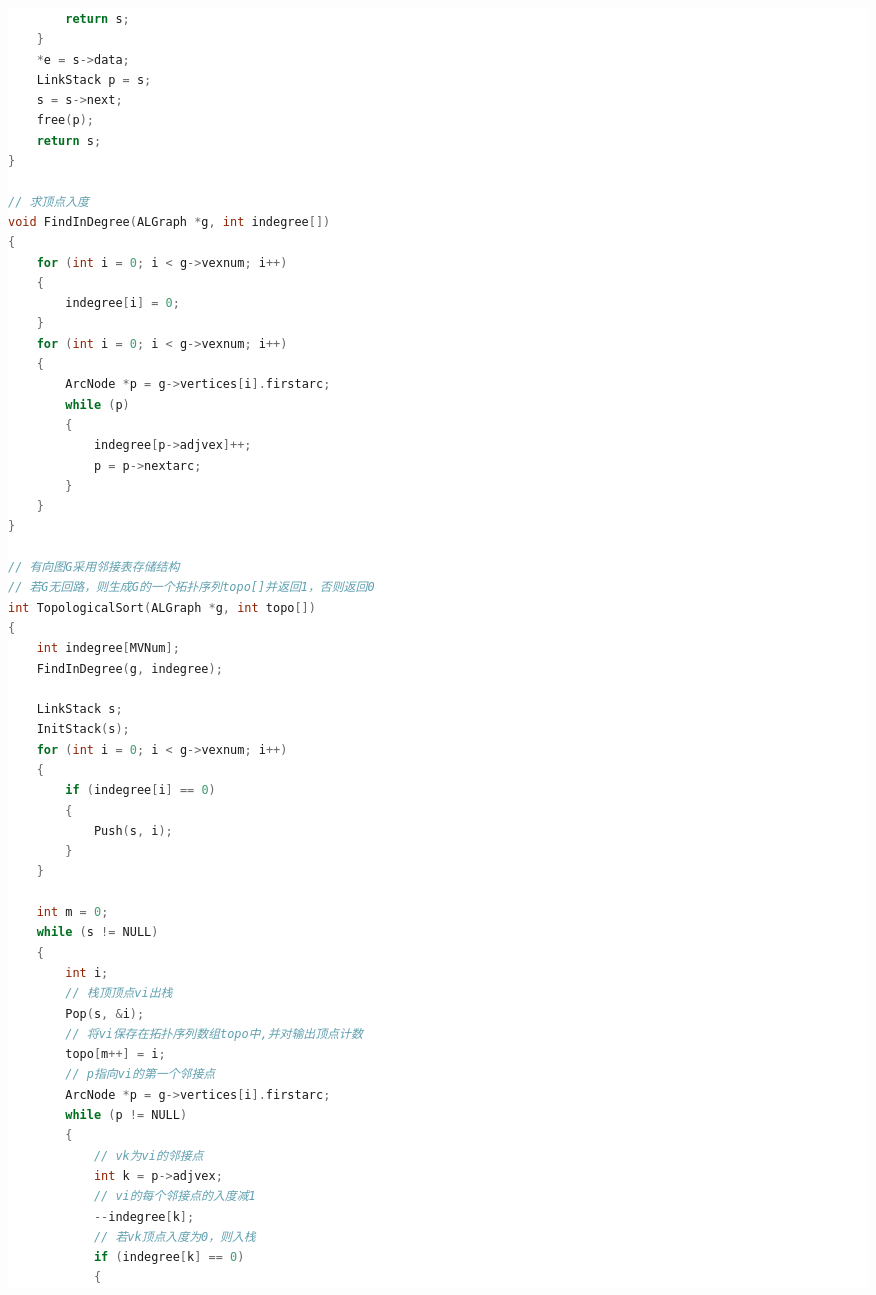 ```c
        return s;
    }
    *e = s->data;
    LinkStack p = s;
    s = s->next;
    free(p);
    return s;
}

// 求顶点入度
void FindInDegree(ALGraph *g, int indegree[])
{
    for (int i = 0; i < g->vexnum; i++)
    {
        indegree[i] = 0;
    }
    for (int i = 0; i < g->vexnum; i++)
    {
        ArcNode *p = g->vertices[i].firstarc;
        while (p)
        {
            indegree[p->adjvex]++;
            p = p->nextarc;
        }
    }
}

// 有向图G采用邻接表存储结构
// 若G无回路，则生成G的一个拓扑序列topo[]并返回1，否则返回0
int TopologicalSort(ALGraph *g, int topo[])
{
    int indegree[MVNum];
    FindInDegree(g, indegree);

    LinkStack s;
    InitStack(s);
    for (int i = 0; i < g->vexnum; i++)
    {
        if (indegree[i] == 0)
        {
            Push(s, i);
        }
    }

    int m = 0;
    while (s != NULL)
    {
        int i;
        // 栈顶顶点vi出栈
        Pop(s, &i);
        // 将vi保存在拓扑序列数组topo中,并对输出顶点计数
        topo[m++] = i;
        // p指向vi的第一个邻接点
        ArcNode *p = g->vertices[i].firstarc;
        while (p != NULL)
        {
            // vk为vi的邻接点
            int k = p->adjvex;
            // vi的每个邻接点的入度减1
            --indegree[k];
            // 若vk顶点入度为0，则入栈
            if (indegree[k] == 0)
            {
```